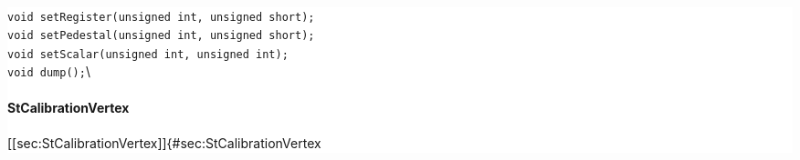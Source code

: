 `void setRegister(unsigned int, unsigned short);`\
`void setPedestal(unsigned int, unsigned short);`\
`void setScalar(unsigned int, unsigned int);`\
`void dump();`\

#### StCalibrationVertex

[\[sec:StCalibrationVertex\]]{#sec:StCalibrationVertex
